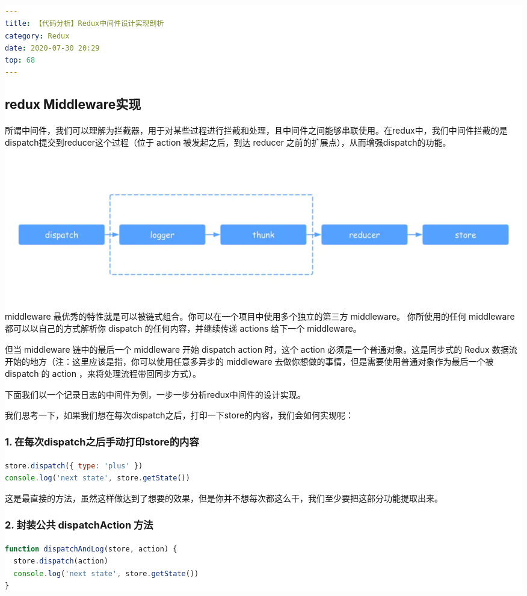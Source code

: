 ```yaml
---
title: 【代码分析】Redux中间件设计实现剖析
category: Redux
date: 2020-07-30 20:29
top: 68
---
```



## redux Middleware实现

所谓中间件，我们可以理解为拦截器，用于对某些过程进行拦截和处理，且中间件之间能够串联使用。在redux中，我们中间件拦截的是dispatch提交到reducer这个过程（位于 action 被发起之后，到达 reducer 之前的扩展点），从而增强dispatch的功能。

![](../../assets/Redux/redux-middleware.png)

middleware 最优秀的特性就是可以被链式组合。你可以在一个项目中使用多个独立的第三方 middleware。
你所使用的任何 middleware 都可以以自己的方式解析你 dispatch 的任何内容，并继续传递 actions 给下一个 middleware。

但当 middleware 链中的最后一个 middleware 开始 dispatch action 时，这个 action 必须是一个普通对象。这是同步式的 Redux 数据流 开始的地方（注：这里应该是指，你可以使用任意多异步的 middleware 去做你想做的事情，但是需要使用普通对象作为最后一个被 dispatch 的 action ，来将处理流程带回同步方式）。

下面我们以一个记录日志的中间件为例，一步一步分析redux中间件的设计实现。

我们思考一下，如果我们想在每次dispatch之后，打印一下store的内容，我们会如何实现呢：

### 1. 在每次dispatch之后手动打印store的内容

```js
store.dispatch({ type: 'plus' })
console.log('next state', store.getState())
```

这是最直接的方法，虽然这样做达到了想要的效果，但是你并不想每次都这么干，我们至少要把这部分功能提取出来。

### 2. 封装公共 dispatchAction 方法

```js
function dispatchAndLog(store, action) {    
  store.dispatch(action)    
  console.log('next state', store.getState())
}
```

